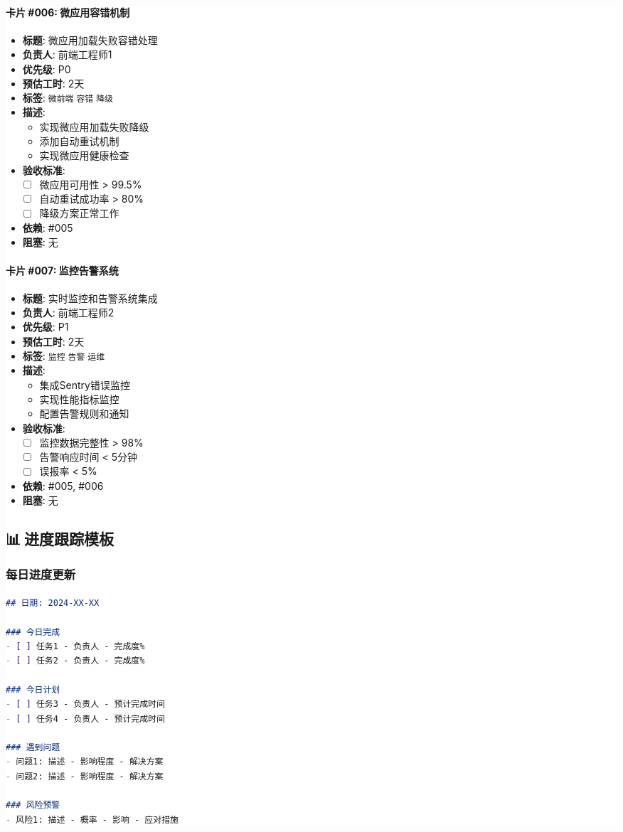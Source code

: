 #### 卡片 #006: 微应用容错机制
- **标题**: 微应用加载失败容错处理
- **负责人**: 前端工程师1
- **优先级**: P0
- **预估工时**: 2天
- **标签**: `微前端` `容错` `降级`
- **描述**:
  - 实现微应用加载失败降级
  - 添加自动重试机制
  - 实现微应用健康检查
- **验收标准**:
  - [ ] 微应用可用性 > 99.5%
  - [ ] 自动重试成功率 > 80%
  - [ ] 降级方案正常工作
- **依赖**: #005
- **阻塞**: 无

#### 卡片 #007: 监控告警系统
- **标题**: 实时监控和告警系统集成
- **负责人**: 前端工程师2
- **优先级**: P1
- **预估工时**: 2天
- **标签**: `监控` `告警` `运维`
- **描述**:
  - 集成Sentry错误监控
  - 实现性能指标监控
  - 配置告警规则和通知
- **验收标准**:
  - [ ] 监控数据完整性 > 98%
  - [ ] 告警响应时间 < 5分钟
  - [ ] 误报率 < 5%
- **依赖**: #005, #006
- **阻塞**: 无

## 📊 进度跟踪模板

### 每日进度更新
```markdown
## 日期: 2024-XX-XX

### 今日完成
- [ ] 任务1 - 负责人 - 完成度%
- [ ] 任务2 - 负责人 - 完成度%

### 今日计划
- [ ] 任务3 - 负责人 - 预计完成时间
- [ ] 任务4 - 负责人 - 预计完成时间

### 遇到问题
- 问题1: 描述 - 影响程度 - 解决方案
- 问题2: 描述 - 影响程度 - 解决方案

### 风险预警
- 风险1: 描述 - 概率 - 影响 - 应对措施
```
